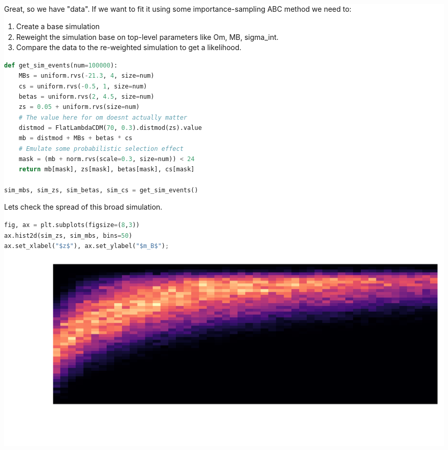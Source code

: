 




Great, so we have "data". If we want to fit it using some importance-sampling ABC method we need to:

1. Create a base simulation
2. Reweight the simulation base on top-level parameters like Om, MB, sigma_int.
3. Compare the data to the re-weighted simulation to get a likelihood.



<div class="reduced-code width-54" markdown=1>

```python
def get_sim_events(num=100000):
    MBs = uniform.rvs(-21.3, 4, size=num)
    cs = uniform.rvs(-0.5, 1, size=num)
    betas = uniform.rvs(2, 4.5, size=num)
    zs = 0.05 + uniform.rvs(size=num)
    # The value here for om doesnt actually matter
    distmod = FlatLambdaCDM(70, 0.3).distmod(zs).value
    mb = distmod + MBs + betas * cs
    # Emulate some probabilistic selection effect
    mask = (mb + norm.rvs(scale=0.3, size=num)) < 24
    return mb[mask], zs[mask], betas[mask], cs[mask]

sim_mbs, sim_zs, sim_betas, sim_cs = get_sim_events()
```

</div>


Lets check the spread of this broad simulation.



<div class="reduced-code width-45" markdown=1>

```python
fig, ax = plt.subplots(figsize=(8,3))
ax.hist2d(sim_zs, sim_mbs, bins=50)
ax.set_xlabel("$z$"), ax.set_ylabel("$m_B$");
```

</div>



    
![png](2020-04-08-ForwardModelling_files/2020-04-08-ForwardModelling_11_0.png)
    